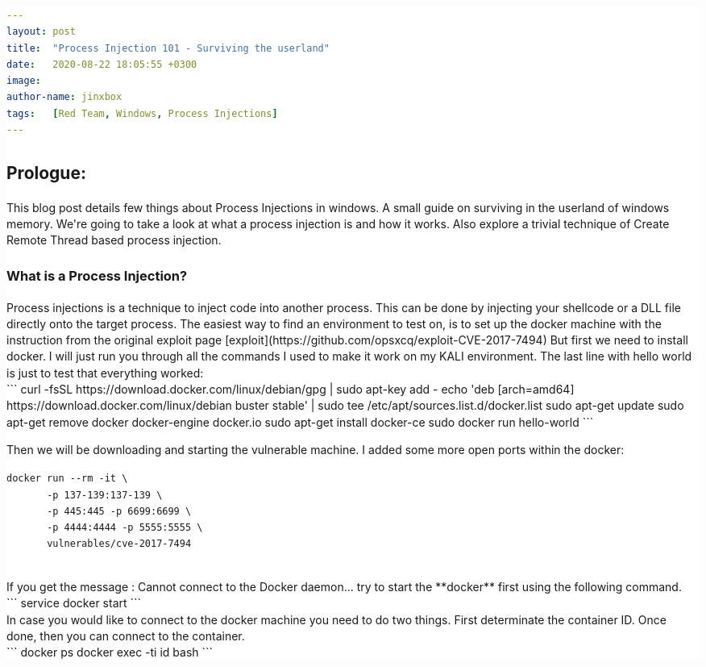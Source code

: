 ```yaml
---
layout: post
title:  "Process Injection 101 - Surviving the userland"
date:   2020-08-22 18:05:55 +0300
image:  
author-name: jinxbox
tags:   [Red Team, Windows, Process Injections]
---
```


<h2>Prologue:</h2>
This blog post details few things about Process Injections in windows. A small guide on surviving in the userland of windows memory. We're going to take a look at what a process injection is and how it works. Also explore a trivial technique of Create Remote Thread based process injection.
<br>
<h3> What is a Process Injection? </h3>
Process injections is a technique to inject code into another process. This can be done by injecting your shellcode or a DLL file directly onto the target process. 
The easiest way to find an environment to test on, is to set up the docker machine with the instruction from the original exploit page [exploit](https://github.com/opsxcq/exploit-CVE-2017-7494)
But first we need to install docker. I will just run you through all the commands I used to make it work on my KALI environment. The last line with hello world is just to test that everything worked:
<br>
```
curl -fsSL https://download.docker.com/linux/debian/gpg | sudo apt-key add -
echo 'deb [arch=amd64] https://download.docker.com/linux/debian buster stable' | sudo tee /etc/apt/sources.list.d/docker.list
sudo apt-get update
sudo apt-get remove docker docker-engine docker.io
sudo apt-get install docker-ce
sudo docker run hello-world
```

Then we will be downloading and starting the vulnerable machine. I added some more open ports within the docker:
<br>
```
docker run --rm -it \
       -p 137-139:137-139 \
       -p 445:445 -p 6699:6699 \
	   -p 4444:4444 -p 5555:5555 \
       vulnerables/cve-2017-7494
```
<br>
If you get the message : Cannot connect to the Docker daemon... try to start the **docker** first using the following command.
<br>
```
service docker start
```
<br>
In case you would like to connect to the docker machine you need to do two things. First determinate the container ID. Once done, then you can connect to the container.
<br>
```
docker ps
docker exec -ti id bash
```
<br>